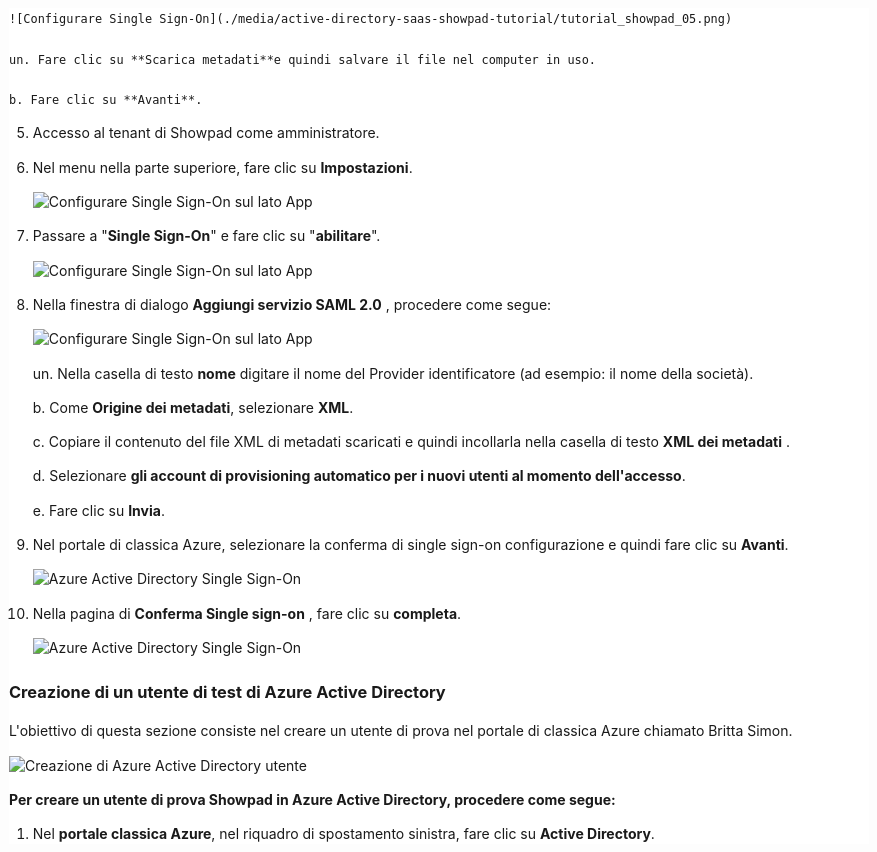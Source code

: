     ![Configurare Single Sign-On](./media/active-directory-saas-showpad-tutorial/tutorial_showpad_05.png)

    un. Fare clic su **Scarica metadati**e quindi salvare il file nel computer in uso.

    b. Fare clic su **Avanti**.


5. Accesso al tenant di Showpad come amministratore.

6. Nel menu nella parte superiore, fare clic su **Impostazioni**.

    ![Configurare Single Sign-On sul lato App](./media/active-directory-saas-showpad-tutorial/tutorial_showpad_001.png) 

7. Passare a "**Single Sign-On**" e fare clic su "**abilitare**".
 
    ![Configurare Single Sign-On sul lato App](./media/active-directory-saas-showpad-tutorial/tutorial_showpad_002.png)

8. Nella finestra di dialogo **Aggiungi servizio SAML 2.0** , procedere come segue:

    ![Configurare Single Sign-On sul lato App](./media/active-directory-saas-showpad-tutorial/tutorial_showpad_003.png) 

    un. Nella casella di testo **nome** digitare il nome del Provider identificatore (ad esempio: il nome della società).

    b. Come **Origine dei metadati**, selezionare **XML**.

    c. Copiare il contenuto del file XML di metadati scaricati e quindi incollarla nella casella di testo **XML dei metadati** .

    d. Selezionare **gli account di provisioning automatico per i nuovi utenti al momento dell'accesso**.

    e. Fare clic su **Invia**.


10. Nel portale di classica Azure, selezionare la conferma di single sign-on configurazione e quindi fare clic su **Avanti**.

    ![Azure Active Directory Single Sign-On][10]


11. Nella pagina di **Conferma Single sign-on** , fare clic su **completa**.  
  
    ![Azure Active Directory Single Sign-On][11]






### <a name="creating-an-azure-ad-test-user"></a>Creazione di un utente di test di Azure Active Directory
L'obiettivo di questa sezione consiste nel creare un utente di prova nel portale di classica Azure chiamato Britta Simon.

![Creazione di Azure Active Directory utente][20]

**Per creare un utente di prova Showpad in Azure Active Directory, procedere come segue:**

1. Nel **portale classica Azure**, nel riquadro di spostamento sinistra, fare clic su **Active Directory**.


[1]: ./media/active-directory-saas-showpad-tutorial/tutorial_general_01.png
[2]: ./media/active-directory-saas-showpad-tutorial/tutorial_general_02.png
[3]: ./media/active-directory-saas-showpad-tutorial/tutorial_general_03.png
[4]: ./media/active-directory-saas-showpad-tutorial/tutorial_general_04.png
[6]: ./media/active-directory-saas-showpad-tutorial/tutorial_general_05.png
[10]: ./media/active-directory-saas-showpad-tutorial/tutorial_general_06.png
[11]: ./media/active-directory-saas-showpad-tutorial/tutorial_general_07.png
[20]: ./media/active-directory-saas-showpad-tutorial/tutorial_general_100.png
[200]: ./media/active-directory-saas-showpad-tutorial/tutorial_general_200.png
[201]: ./media/active-directory-saas-showpad-tutorial/tutorial_general_201.png
[203]: ./media/active-directory-saas-showpad-tutorial/tutorial_general_203.png
[204]: ./media/active-directory-saas-showpad-tutorial/tutorial_general_204.png
[205]: ./media/active-directory-saas-showpad-tutorial/tutorial_general_205.png